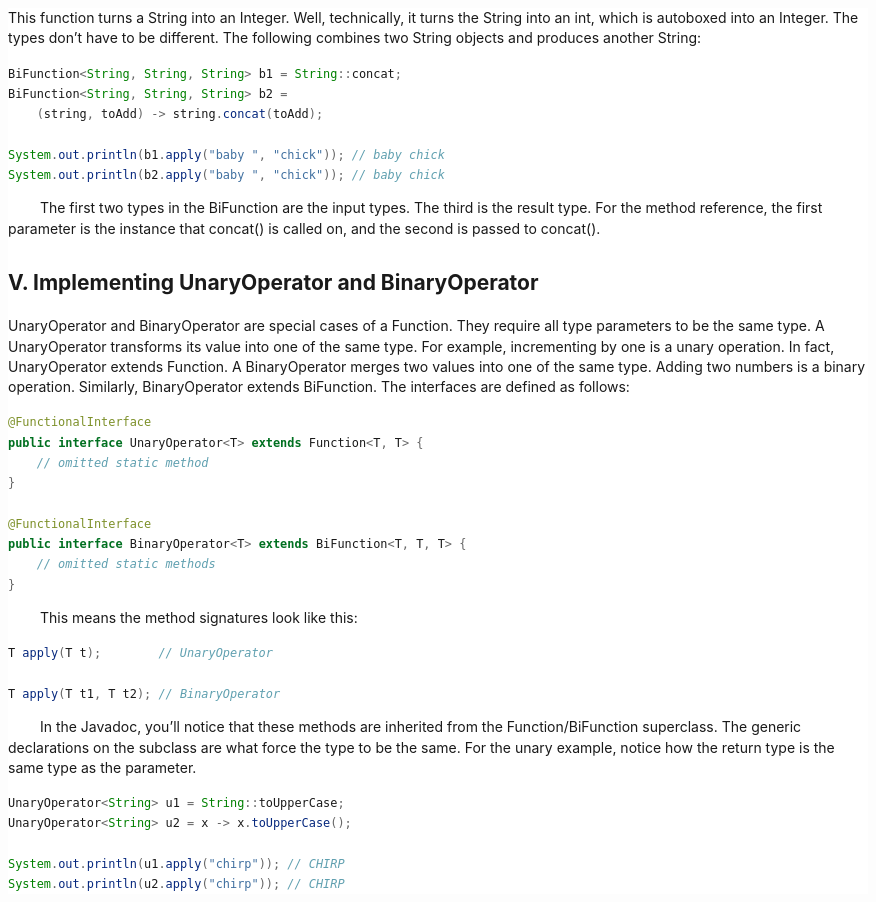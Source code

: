 This function turns a String into an Integer. Well, technically, it turns the String into
an int, which is autoboxed into an Integer. The types don’t have to be different. The 
following combines two String objects and produces another String:

```java
BiFunction<String, String, String> b1 = String::concat;
BiFunction<String, String, String> b2 =
    (string, toAdd) -> string.concat(toAdd);

System.out.println(b1.apply("baby ", "chick")); // baby chick
System.out.println(b2.apply("baby ", "chick")); // baby chick
```

&emsp;&emsp;
The first two types in the BiFunction are the input types. The third is the result type.
For the method reference, the first parameter is the instance that concat() is called on, and
the second is passed to concat().

## V. Implementing UnaryOperator and BinaryOperator
UnaryOperator and BinaryOperator are special cases of a Function. They require all
type parameters to be the same type. A UnaryOperator transforms its value into one of the
same type. For example, incrementing by one is a unary operation. In fact, UnaryOperator
extends Function. A BinaryOperator merges two values into one of the same type. 
Adding two numbers is a binary operation. Similarly, BinaryOperator extends BiFunction.
The interfaces are defined as follows:

```java
@FunctionalInterface
public interface UnaryOperator<T> extends Function<T, T> { 
    // omitted static method
}

@FunctionalInterface
public interface BinaryOperator<T> extends BiFunction<T, T, T> {
    // omitted static methods 
}
```

&emsp;&emsp;
This means the method signatures look like this:

```java
T apply(T t);        // UnaryOperator
        
T apply(T t1, T t2); // BinaryOperator
```

&emsp;&emsp;
In the Javadoc, you’ll notice that these methods are inherited from the
Function/BiFunction superclass. The generic declarations on the subclass are what force
the type to be the same. For the unary example, notice how the return type is the same type
as the parameter.

```java
UnaryOperator<String> u1 = String::toUpperCase;
UnaryOperator<String> u2 = x -> x.toUpperCase();

System.out.println(u1.apply("chirp")); // CHIRP
System.out.println(u2.apply("chirp")); // CHIRP
```
